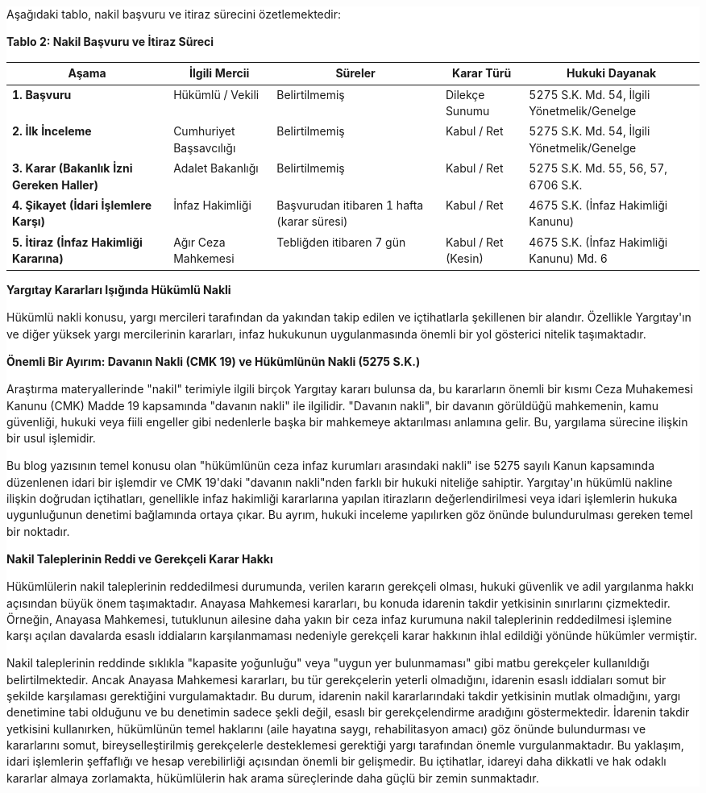 Aşağıdaki tablo, nakil başvuru ve itiraz sürecini özetlemektedir:

**Tablo 2: Nakil Başvuru ve İtiraz Süreci**

| Aşama | İlgili Mercii | Süreler | Karar Türü | Hukuki Dayanak |
| ----- | ----- | ----- | ----- | ----- |
| **1\. Başvuru** | Hükümlü / Vekili | Belirtilmemiş | Dilekçe Sunumu | 5275 S.K. Md. 54, İlgili Yönetmelik/Genelge |
| **2\. İlk İnceleme** | Cumhuriyet Başsavcılığı | Belirtilmemiş | Kabul / Ret | 5275 S.K. Md. 54, İlgili Yönetmelik/Genelge |
| **3\. Karar (Bakanlık İzni Gereken Haller)** | Adalet Bakanlığı | Belirtilmemiş | Kabul / Ret | 5275 S.K. Md. 55, 56, 57, 6706 S.K. |
| **4\. Şikayet (İdari İşlemlere Karşı)** | İnfaz Hakimliği | Başvurudan itibaren 1 hafta (karar süresi) | Kabul / Ret | 4675 S.K. (İnfaz Hakimliği Kanunu) |
| **5\. İtiraz (İnfaz Hakimliği Kararına)** | Ağır Ceza Mahkemesi | Tebliğden itibaren 7 gün | Kabul / Ret (Kesin) | 4675 S.K. (İnfaz Hakimliği Kanunu) Md. 6 |

**Yargıtay Kararları Işığında Hükümlü Nakli**

Hükümlü nakli konusu, yargı mercileri tarafından da yakından takip edilen ve içtihatlarla şekillenen bir alandır. Özellikle Yargıtay'ın ve diğer yüksek yargı mercilerinin kararları, infaz hukukunun uygulanmasında önemli bir yol gösterici nitelik taşımaktadır.

**Önemli Bir Ayırım: Davanın Nakli (CMK 19\) ve Hükümlünün Nakli (5275 S.K.)**

Araştırma materyallerinde "nakil" terimiyle ilgili birçok Yargıtay kararı bulunsa da, bu kararların önemli bir kısmı Ceza Muhakemesi Kanunu (CMK) Madde 19 kapsamında "davanın nakli" ile ilgilidir. "Davanın nakli", bir davanın görüldüğü mahkemenin, kamu güvenliği, hukuki veya fiili engeller gibi nedenlerle başka bir mahkemeye aktarılması anlamına gelir. Bu, yargılama sürecine ilişkin bir usul işlemidir.

Bu blog yazısının temel konusu olan "hükümlünün ceza infaz kurumları arasındaki nakli" ise 5275 sayılı Kanun kapsamında düzenlenen idari bir işlemdir ve CMK 19'daki "davanın nakli"nden farklı bir hukuki niteliğe sahiptir. Yargıtay'ın hükümlü nakline ilişkin doğrudan içtihatları, genellikle infaz hakimliği kararlarına yapılan itirazların değerlendirilmesi veya idari işlemlerin hukuka uygunluğunun denetimi bağlamında ortaya çıkar. Bu ayrım, hukuki inceleme yapılırken göz önünde bulundurulması gereken temel bir noktadır.

**Nakil Taleplerinin Reddi ve Gerekçeli Karar Hakkı**

Hükümlülerin nakil taleplerinin reddedilmesi durumunda, verilen kararın gerekçeli olması, hukuki güvenlik ve adil yargılanma hakkı açısından büyük önem taşımaktadır. Anayasa Mahkemesi kararları, bu konuda idarenin takdir yetkisinin sınırlarını çizmektedir. Örneğin, Anayasa Mahkemesi, tutuklunun ailesine daha yakın bir ceza infaz kurumuna nakil taleplerinin reddedilmesi işlemine karşı açılan davalarda esaslı iddiaların karşılanmaması nedeniyle gerekçeli karar hakkının ihlal edildiği yönünde hükümler vermiştir.

Nakil taleplerinin reddinde sıklıkla "kapasite yoğunluğu" veya "uygun yer bulunmaması" gibi matbu gerekçeler kullanıldığı belirtilmektedir. Ancak Anayasa Mahkemesi kararları, bu tür gerekçelerin yeterli olmadığını, idarenin esaslı iddiaları somut bir şekilde karşılaması gerektiğini vurgulamaktadır. Bu durum, idarenin nakil kararlarındaki takdir yetkisinin mutlak olmadığını, yargı denetimine tabi olduğunu ve bu denetimin sadece şekli değil, esaslı bir gerekçelendirme aradığını göstermektedir. İdarenin takdir yetkisini kullanırken, hükümlünün temel haklarını (aile hayatına saygı, rehabilitasyon amacı) göz önünde bulundurması ve kararlarını somut, bireyselleştirilmiş gerekçelerle desteklemesi gerektiği yargı tarafından önemle vurgulanmaktadır. Bu yaklaşım, idari işlemlerin şeffaflığı ve hesap verebilirliği açısından önemli bir gelişmedir. Bu içtihatlar, idareyi daha dikkatli ve hak odaklı kararlar almaya zorlamakta, hükümlülerin hak arama süreçlerinde daha güçlü bir zemin sunmaktadır.
